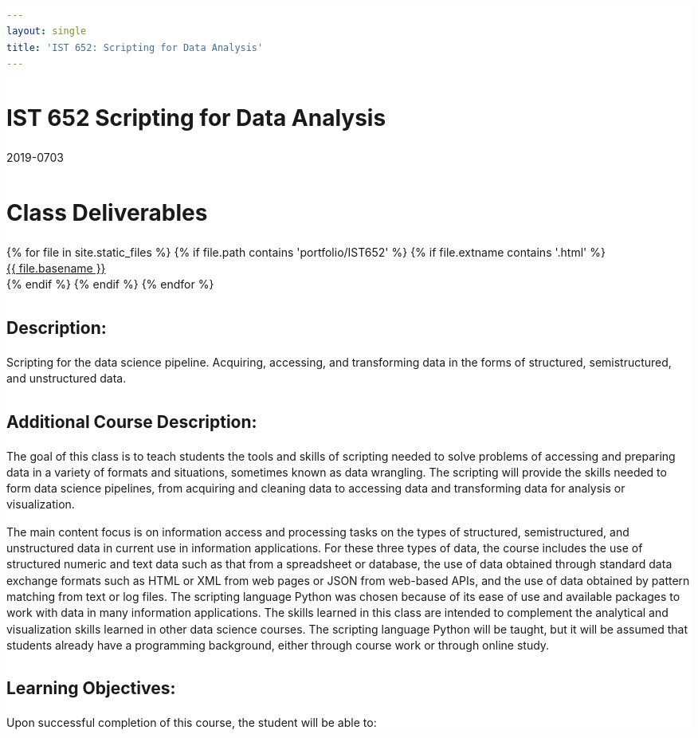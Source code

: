 ```yaml
---
layout: single
title: 'IST 652: Scripting for Data Analysis'
---
```


# IST 652 Scripting for Data Analysis
2019-0703 

<div>
<h1> Class Deliverables </h1>
{% for file in site.static_files %}
    {% if file.path contains 'portfolio/IST652' %}
        {% if file.extname contains '.html' %}
            <div><a href="https://danielcaraway.github.io/{{ file.path }}">{{ file.basename }}</a></div>
        {% endif %}
    {% endif %}
{% endfor %}
</div>


## Description:

Scripting for the data science pipeline. Acquiring, accessing, and transforming data in the
forms of structured, semistructured, and unstructured data.

## Additional Course Description:

The goal of this class is to teach students the tools and skills of scripting needed to solve
problems of accessing and preparing data in a variety of formats and situations, sometimes
known as data wrangling. The scripting will provide the skills needed to form data science
pipelines, from acquiring and cleaning data to accessing data and transforming data for analysis
or visualization.

The main content focus is on information access and processing tasks on the types of
structured, semistructured, and unstructured data in current use in information applications. For
these three types of data, the course includes the use of structured numeric and text data such
as that from a spreadsheet or database, the use of data obtained through standard data
exchange formats such as HTML or XML from web pages or JSON from web-based APIs, and
the use of data obtained by pattern matching from text or log files. The scripting language
Python was chosen because of its ease of use and available packages to work with data in
many information applications. The skills learned in this class are intended to complement the
analytical and visualization skills learned in other data science courses. The scripting language
Python will be taught, but it will be assumed that students already have a programming
background, either through course work or through online study.

## Learning Objectives:

Upon successful completion of this course, the student will be able to:
